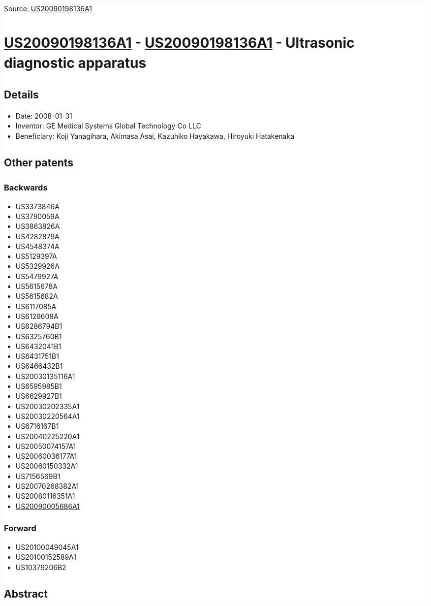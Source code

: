 Source: [US20090198136A1](https://patents.google.com/patent/US20090198136A1)

# [US20090198136A1](US20090198136A1.md) - [US20090198136A1](US20090198136A1.md) - Ultrasonic diagnostic apparatus

## Details

* Date: 2008-01-31
* Inventor: GE Medical Systems Global Technology Co LLC
* Beneficiary: Koji Yanagihara, Akimasa Asai, Kazuhiko Hayakawa, Hiroyuki Hatakenaka

## Other patents

### Backwards
 * US3373846A
 * US3790059A
 * US3863826A
 * [US4282879A](US4282879A.md)
 * US4548374A
 * US5129397A
 * US5329926A
 * US5479927A
 * US5615678A
 * US5615682A
 * US6117085A
 * US6126608A
 * US6286794B1
 * US6325760B1
 * US6432041B1
 * US6431751B1
 * US6466432B1
 * US20030135116A1
 * US6595985B1
 * US6629927B1
 * US20030202335A1
 * US20030220564A1
 * US6716167B1
 * US20040225220A1
 * US20050074157A1
 * US20060036177A1
 * US20060150332A1
 * US7156569B1
 * US20070268382A1
 * US20080116351A1
 * [US20090005686A1](US20090005686A1.md)
### Forward
 * US20100049045A1
 * US20100152589A1
 * US10379206B2
## Abstract
